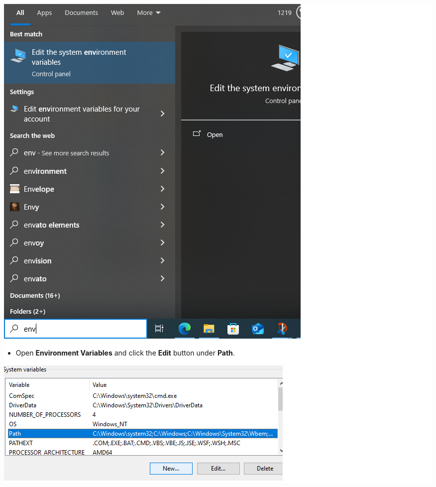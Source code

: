 ![Add to Path](https://github.com/Adornadowilliam2/fullstack-for-dummies/blob/main/assets/then%20add%20it%20into%20path.png?raw=true)

- Open **Environment Variables** and click the **Edit** button under **Path**.

![Edit Path](https://github.com/Adornadowilliam2/fullstack-for-dummies/blob/main/assets/add%20to%20path.png?raw=true)
